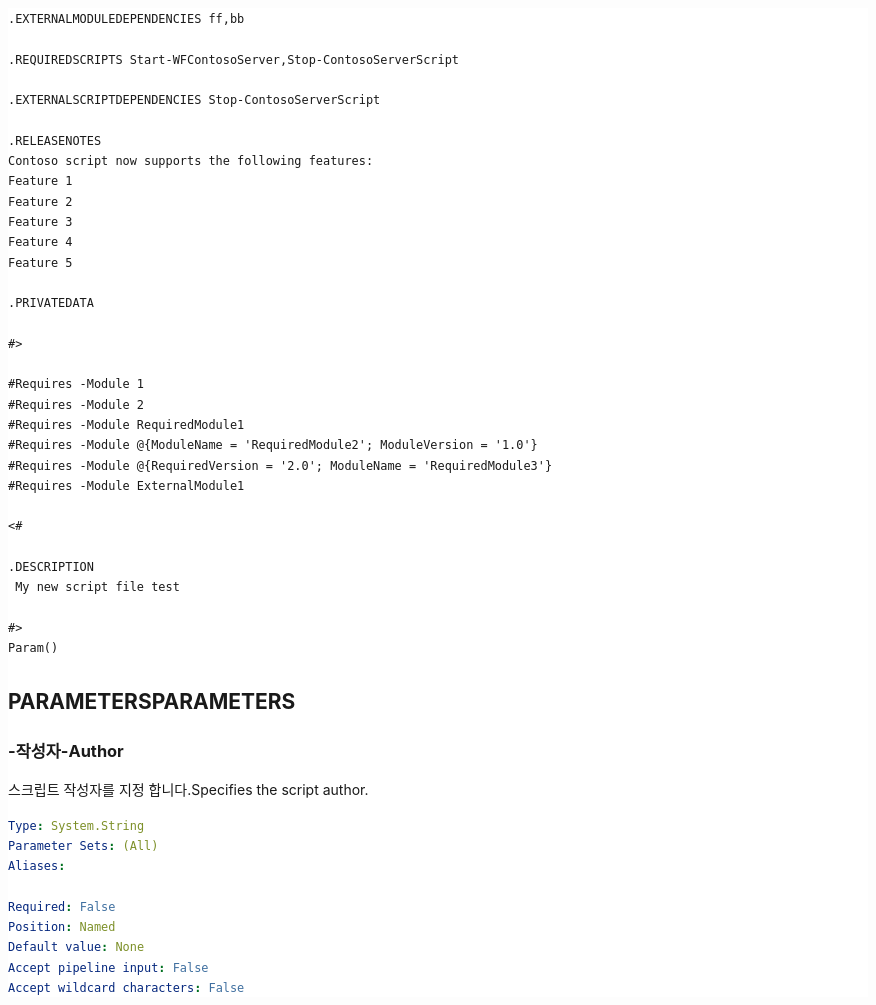 ```Output
.EXTERNALMODULEDEPENDENCIES ff,bb

.REQUIREDSCRIPTS Start-WFContosoServer,Stop-ContosoServerScript

.EXTERNALSCRIPTDEPENDENCIES Stop-ContosoServerScript

.RELEASENOTES
Contoso script now supports the following features:
Feature 1
Feature 2
Feature 3
Feature 4
Feature 5

.PRIVATEDATA

#>

#Requires -Module 1
#Requires -Module 2
#Requires -Module RequiredModule1
#Requires -Module @{ModuleName = 'RequiredModule2'; ModuleVersion = '1.0'}
#Requires -Module @{RequiredVersion = '2.0'; ModuleName = 'RequiredModule3'}
#Requires -Module ExternalModule1

<#

.DESCRIPTION
 My new script file test

#>
Param()
```

## <span data-ttu-id="c3cb2-128">PARAMETERS</span><span class="sxs-lookup"><span data-stu-id="c3cb2-128">PARAMETERS</span></span>

### <span data-ttu-id="c3cb2-129">-작성자</span><span class="sxs-lookup"><span data-stu-id="c3cb2-129">-Author</span></span>

<span data-ttu-id="c3cb2-130">스크립트 작성자를 지정 합니다.</span><span class="sxs-lookup"><span data-stu-id="c3cb2-130">Specifies the script author.</span></span>

```yaml
Type: System.String
Parameter Sets: (All)
Aliases:

Required: False
Position: Named
Default value: None
Accept pipeline input: False
Accept wildcard characters: False
```
